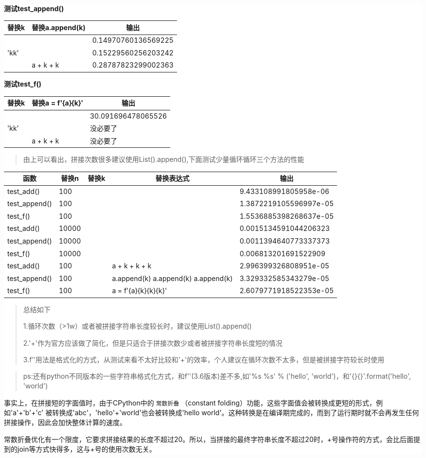 **测试test_append()**

| 替换k | 替换a.append(k) | 输出                |
| ----- | --------------- | ------------------- |
|       |                 | 0.14970760136569225 |
| 'kk'  |                 | 0.15229560256203242 |
|       | a + k + k       | 0.28787823299002363 |

**测试test_f()**

| 替换k | 替换a = f'{a}{k}' | 输出               |
| ----- | ----------------- | ------------------ |
|       |                   | 30.091696478065526 |
| 'kk'  |                   | 没必要了           |
|       | a + k + k         | 没必要了           |

> 由上可以看出，拼接次数很多建议使用List().append(),下面测试少量循环循环三个方法的性能

| 函数          | 替换n | 替换k | 替换表达式                                  | 输出                   |
| ------------- | ----- | ----- | ------------------------------------------- | ---------------------- |
| test_add()    | 100   |       |                                             | 9.433108991805958e-06  |
| test_append() | 100   |       |                                             | 1.3872219105596997e-05 |
| test_f()      | 100   |       |                                             | 1.5536885398268637e-05 |
| test_add()    | 10000 |       |                                             | 0.0015134591044206323  |
| test_append() | 10000 |       |                                             | 0.0011394640773337373  |
| test_f()      | 10000 |       |                                             | 0.006813201691522909   |
| test_add()    | 100   |       | a + k + k + k                               | 2.996399326808951e-05  |
| test_append() | 100   |       | a.append(k)     a.append(k)     a.append(k) | 3.329332585343279e-05  |
| test_f()      | 100   |       | a = f'{a}{k}{k}{k}'                         | 2.6079771918522353e-05 |

> 总结如下
>
> 1.循环次数（>1w）或者被拼接字符串长度较长时，建议使用List().append()
>
> 2.'+'作为官方应该做了简化，但是只适合于拼接次数少或者被拼接字符串长度短的情况
>
> 3.f’‘用法是格式化的方式，从测试来看不太好比较和'+'的效率，个人建议在循环次数不太多，但是被拼接字符较长时使用

> ps:还有python不同版本的一些字符串格式化方式，和f''(3.6版本)差不多,如'%s %s' % ('hello', 'world')，和'{}{}'.format('hello', 'world')

事实上，在拼接短的字面值时，由于CPython中的 `常数折叠` （constant folding）功能，这些字面值会被转换成更短的形式，例如'a'+'b'+'c' 被转换成'abc'，'hello'+'world'也会被转换成'hello world'。这种转换是在编译期完成的，而到了运行期时就不会再发生任何拼接操作，因此会加快整体计算的速度。

常数折叠优化有一个限度，它要求拼接结果的长度不超过20。所以，当拼接的最终字符串长度不超过20时，+号操作符的方式，会比后面提到的join等方式快得多，这与+号的使用次数无关。
